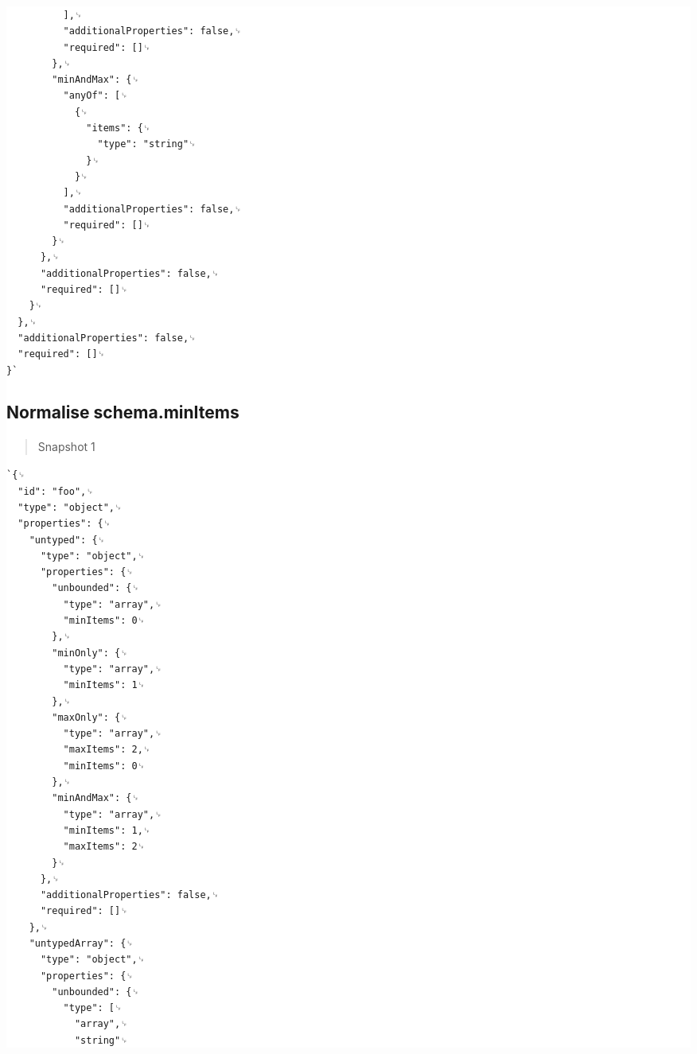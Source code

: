               ],␊
              "additionalProperties": false,␊
              "required": []␊
            },␊
            "minAndMax": {␊
              "anyOf": [␊
                {␊
                  "items": {␊
                    "type": "string"␊
                  }␊
                }␊
              ],␊
              "additionalProperties": false,␊
              "required": []␊
            }␊
          },␊
          "additionalProperties": false,␊
          "required": []␊
        }␊
      },␊
      "additionalProperties": false,␊
      "required": []␊
    }`

## Normalise schema.minItems

> Snapshot 1

    `{␊
      "id": "foo",␊
      "type": "object",␊
      "properties": {␊
        "untyped": {␊
          "type": "object",␊
          "properties": {␊
            "unbounded": {␊
              "type": "array",␊
              "minItems": 0␊
            },␊
            "minOnly": {␊
              "type": "array",␊
              "minItems": 1␊
            },␊
            "maxOnly": {␊
              "type": "array",␊
              "maxItems": 2,␊
              "minItems": 0␊
            },␊
            "minAndMax": {␊
              "type": "array",␊
              "minItems": 1,␊
              "maxItems": 2␊
            }␊
          },␊
          "additionalProperties": false,␊
          "required": []␊
        },␊
        "untypedArray": {␊
          "type": "object",␊
          "properties": {␊
            "unbounded": {␊
              "type": [␊
                "array",␊
                "string"␊